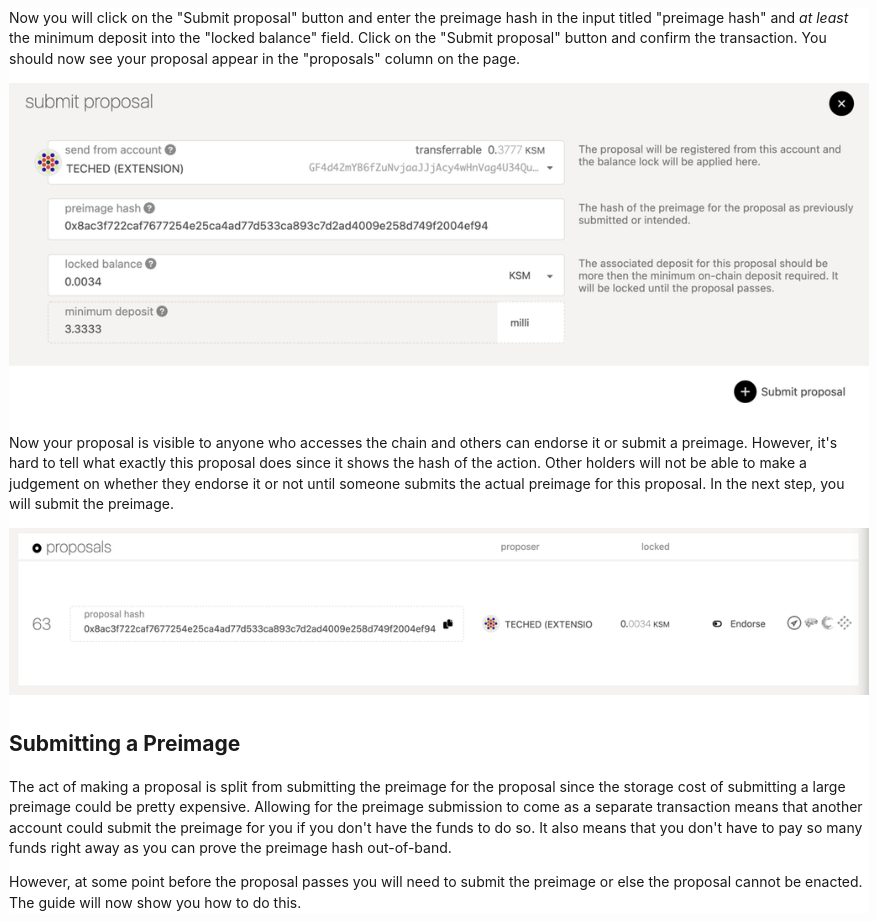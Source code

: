 Now you will click on the "Submit proposal" button and enter the preimage hash in the input titled
"preimage hash" and _at least_ the minimum deposit into the "locked balance" field. Click on the
"Submit proposal" button and confirm the transaction. You should now see your proposal appear in the
"proposals" column on the page.

![submit proposal](../../assets/democracy/submit_proposal.png)

Now your proposal is visible to anyone who accesses the chain and others can endorse it or submit a
preimage. However, it's hard to tell what exactly this proposal does since it shows the hash of the
action. Other holders will not be able to make a judgement on whether they endorse it or not until
someone submits the actual preimage for this proposal. In the next step, you will submit the
preimage.

![proposal hash](../../assets/democracy/proposal-hash.png)

## Submitting a Preimage

The act of making a proposal is split from submitting the preimage for the proposal since the
storage cost of submitting a large preimage could be pretty expensive. Allowing for the preimage
submission to come as a separate transaction means that another account could submit the preimage
for you if you don't have the funds to do so. It also means that you don't have to pay so many funds
right away as you can prove the preimage hash out-of-band.

However, at some point before the proposal passes you will need to submit the preimage or else the
proposal cannot be enacted. The guide will now show you how to do this.
